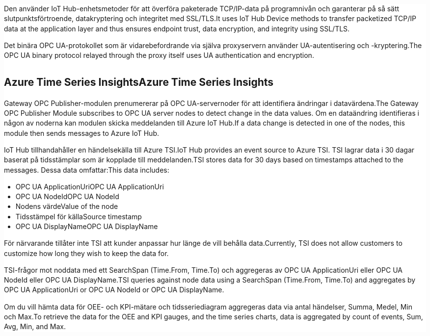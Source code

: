 <span data-ttu-id="acbc5-151">Den använder IoT Hub-enhetsmetoder för att överföra paketerade TCP/IP-data på programnivån och garanterar på så sätt slutpunktsförtroende, datakryptering och integritet med SSL/TLS.</span><span class="sxs-lookup"><span data-stu-id="acbc5-151">It uses IoT Hub Device methods to transfer packetized TCP/IP data at the application layer and thus ensures endpoint trust, data encryption, and integrity using SSL/TLS.</span></span>

<span data-ttu-id="acbc5-152">Det binära OPC UA-protokollet som är vidarebefordrande via själva proxyservern använder UA-autentisering och -kryptering.</span><span class="sxs-lookup"><span data-stu-id="acbc5-152">The OPC UA binary protocol relayed through the proxy itself uses UA authentication and encryption.</span></span>

## <a name="azure-time-series-insights"></a><span data-ttu-id="acbc5-153">Azure Time Series Insights</span><span class="sxs-lookup"><span data-stu-id="acbc5-153">Azure Time Series Insights</span></span>

<span data-ttu-id="acbc5-154">Gateway OPC Publisher-modulen prenumererar på OPC UA-servernoder för att identifiera ändringar i datavärdena.</span><span class="sxs-lookup"><span data-stu-id="acbc5-154">The Gateway OPC Publisher Module subscribes to OPC UA server nodes to detect change in the data values.</span></span> <span data-ttu-id="acbc5-155">Om en dataändring identifieras i någon av noderna kan modulen skicka meddelanden till Azure IoT Hub.</span><span class="sxs-lookup"><span data-stu-id="acbc5-155">If a data change is detected in one of the nodes, this module then sends messages to Azure IoT Hub.</span></span>

<span data-ttu-id="acbc5-156">IoT Hub tillhandahåller en händelsekälla till Azure TSI.</span><span class="sxs-lookup"><span data-stu-id="acbc5-156">IoT Hub provides an event source to Azure TSI.</span></span> <span data-ttu-id="acbc5-157">TSI lagrar data i 30 dagar baserat på tidsstämplar som är kopplade till meddelanden.</span><span class="sxs-lookup"><span data-stu-id="acbc5-157">TSI stores data for 30 days based on timestamps attached to the messages.</span></span> <span data-ttu-id="acbc5-158">Dessa data omfattar:</span><span class="sxs-lookup"><span data-stu-id="acbc5-158">This data includes:</span></span>

* <span data-ttu-id="acbc5-159">OPC UA ApplicationUri</span><span class="sxs-lookup"><span data-stu-id="acbc5-159">OPC UA ApplicationUri</span></span>
* <span data-ttu-id="acbc5-160">OPC UA NodeId</span><span class="sxs-lookup"><span data-stu-id="acbc5-160">OPC UA NodeId</span></span>
* <span data-ttu-id="acbc5-161">Nodens värde</span><span class="sxs-lookup"><span data-stu-id="acbc5-161">Value of the node</span></span>
* <span data-ttu-id="acbc5-162">Tidsstämpel för källa</span><span class="sxs-lookup"><span data-stu-id="acbc5-162">Source timestamp</span></span>
* <span data-ttu-id="acbc5-163">OPC UA DisplayName</span><span class="sxs-lookup"><span data-stu-id="acbc5-163">OPC UA DisplayName</span></span>

<span data-ttu-id="acbc5-164">För närvarande tillåter inte TSI att kunder anpassar hur länge de vill behålla data.</span><span class="sxs-lookup"><span data-stu-id="acbc5-164">Currently, TSI does not allow customers to customize how long they wish to keep the data for.</span></span>

<span data-ttu-id="acbc5-165">TSI-frågor mot noddata med ett SearchSpan (Time.From, Time.To) och aggregeras av OPC UA ApplicationUri eller OPC UA NodeId eller OPC UA DisplayName.</span><span class="sxs-lookup"><span data-stu-id="acbc5-165">TSI queries against node data using a SearchSpan (Time.From, Time.To) and aggregates by OPC UA ApplicationUri or OPC UA NodeId or OPC UA DisplayName.</span></span>

<span data-ttu-id="acbc5-166">Om du vill hämta data för OEE- och KPI-mätare och tidsseriediagram aggregeras data via antal händelser, Summa, Medel, Min och Max.</span><span class="sxs-lookup"><span data-stu-id="acbc5-166">To retrieve the data for the OEE and KPI gauges, and the time series charts, data is aggregated by count of events, Sum, Avg, Min, and Max.</span></span>
